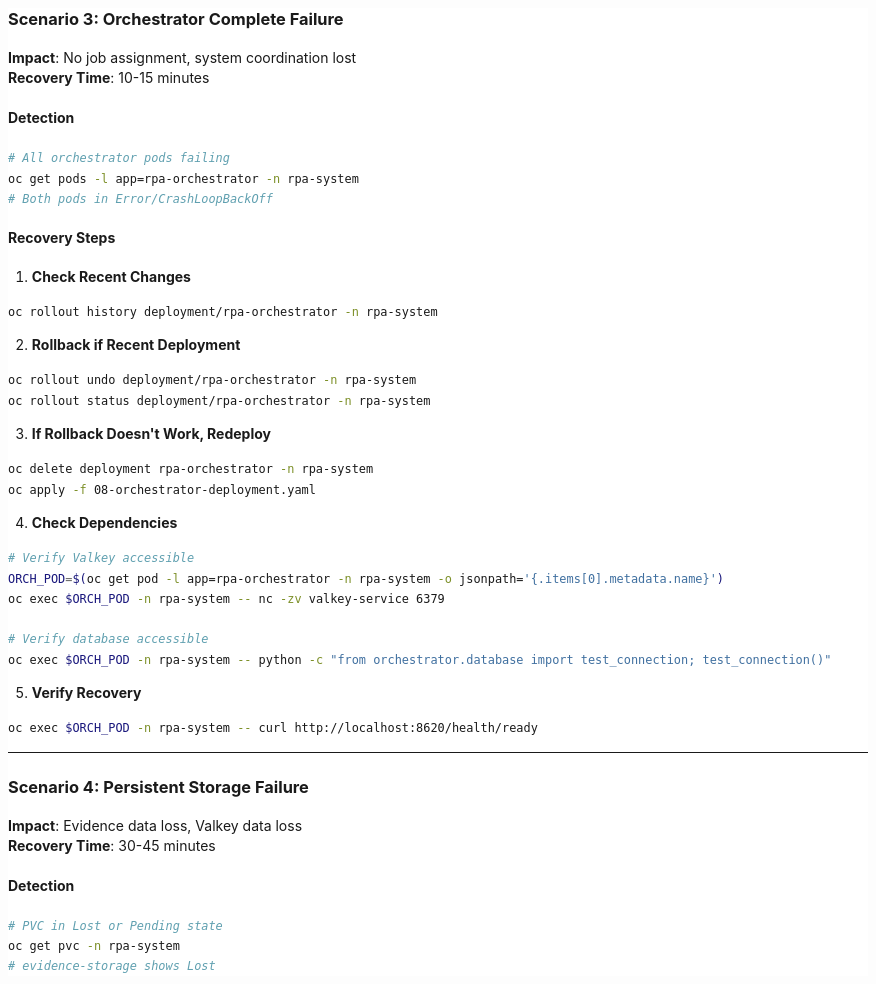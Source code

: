 
### Scenario 3: Orchestrator Complete Failure

**Impact**: No job assignment, system coordination lost  
**Recovery Time**: 10-15 minutes

#### Detection
```bash
# All orchestrator pods failing
oc get pods -l app=rpa-orchestrator -n rpa-system
# Both pods in Error/CrashLoopBackOff
```

#### Recovery Steps

1. **Check Recent Changes**
```bash
oc rollout history deployment/rpa-orchestrator -n rpa-system
```

2. **Rollback if Recent Deployment**
```bash
oc rollout undo deployment/rpa-orchestrator -n rpa-system
oc rollout status deployment/rpa-orchestrator -n rpa-system
```

3. **If Rollback Doesn't Work, Redeploy**
```bash
oc delete deployment rpa-orchestrator -n rpa-system
oc apply -f 08-orchestrator-deployment.yaml
```

4. **Check Dependencies**
```bash
# Verify Valkey accessible
ORCH_POD=$(oc get pod -l app=rpa-orchestrator -n rpa-system -o jsonpath='{.items[0].metadata.name}')
oc exec $ORCH_POD -n rpa-system -- nc -zv valkey-service 6379

# Verify database accessible
oc exec $ORCH_POD -n rpa-system -- python -c "from orchestrator.database import test_connection; test_connection()"
```

5. **Verify Recovery**
```bash
oc exec $ORCH_POD -n rpa-system -- curl http://localhost:8620/health/ready
```

---

### Scenario 4: Persistent Storage Failure

**Impact**: Evidence data loss, Valkey data loss  
**Recovery Time**: 30-45 minutes

#### Detection
```bash
# PVC in Lost or Pending state
oc get pvc -n rpa-system
# evidence-storage shows Lost
```
